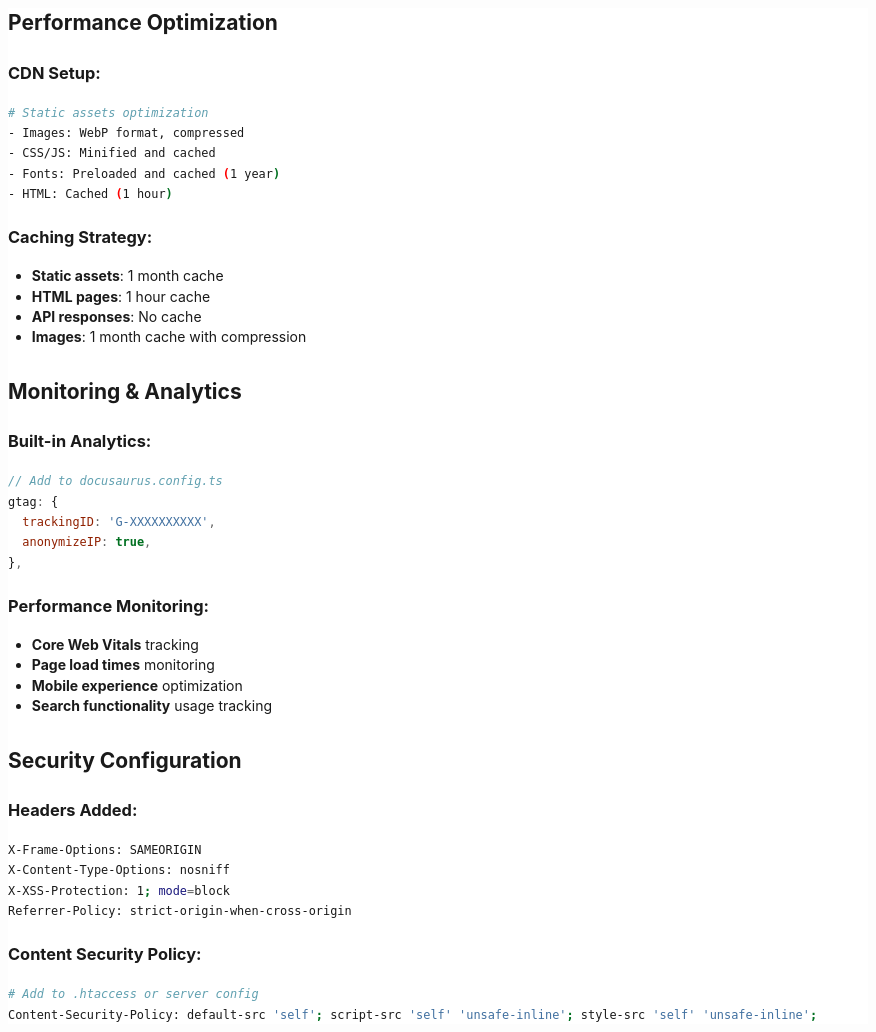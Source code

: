 ## **Performance Optimization**

### **CDN Setup**:
```bash
# Static assets optimization
- Images: WebP format, compressed
- CSS/JS: Minified and cached
- Fonts: Preloaded and cached (1 year)
- HTML: Cached (1 hour)
```

### **Caching Strategy**:
- **Static assets**: 1 month cache
- **HTML pages**: 1 hour cache
- **API responses**: No cache
- **Images**: 1 month cache with compression

## **Monitoring & Analytics**

### **Built-in Analytics**:
```javascript
// Add to docusaurus.config.ts
gtag: {
  trackingID: 'G-XXXXXXXXXX',
  anonymizeIP: true,
},
```

### **Performance Monitoring**:
- **Core Web Vitals** tracking
- **Page load times** monitoring
- **Mobile experience** optimization
- **Search functionality** usage tracking

## **Security Configuration**

### **Headers Added**:
```bash
X-Frame-Options: SAMEORIGIN
X-Content-Type-Options: nosniff
X-XSS-Protection: 1; mode=block
Referrer-Policy: strict-origin-when-cross-origin
```

### **Content Security Policy**:
```bash
# Add to .htaccess or server config
Content-Security-Policy: default-src 'self'; script-src 'self' 'unsafe-inline'; style-src 'self' 'unsafe-inline';
```
